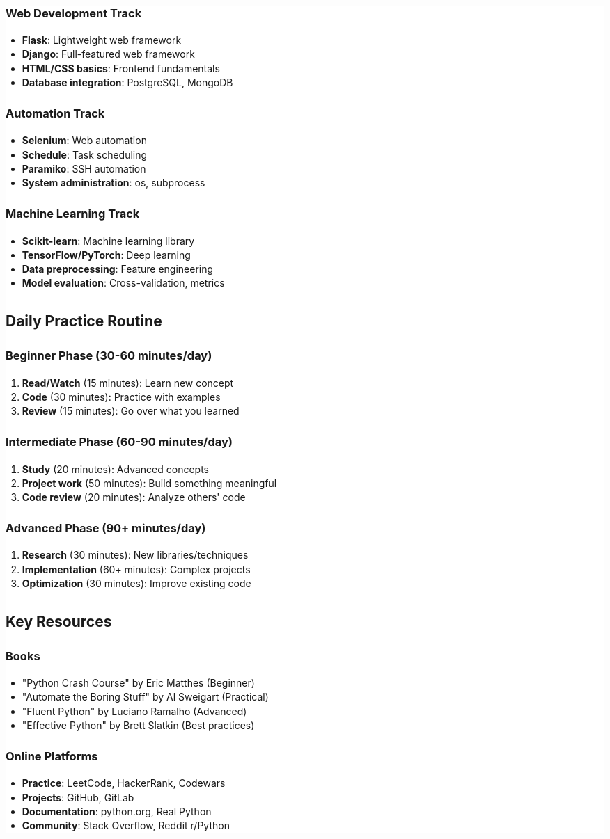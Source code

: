 ### Web Development Track
- **Flask**: Lightweight web framework
- **Django**: Full-featured web framework
- **HTML/CSS basics**: Frontend fundamentals
- **Database integration**: PostgreSQL, MongoDB

### Automation Track
- **Selenium**: Web automation
- **Schedule**: Task scheduling
- **Paramiko**: SSH automation
- **System administration**: os, subprocess

### Machine Learning Track
- **Scikit-learn**: Machine learning library
- **TensorFlow/PyTorch**: Deep learning
- **Data preprocessing**: Feature engineering
- **Model evaluation**: Cross-validation, metrics

## Daily Practice Routine

### Beginner Phase (30-60 minutes/day)
1. **Read/Watch** (15 minutes): Learn new concept
2. **Code** (30 minutes): Practice with examples
3. **Review** (15 minutes): Go over what you learned

### Intermediate Phase (60-90 minutes/day)
1. **Study** (20 minutes): Advanced concepts
2. **Project work** (50 minutes): Build something meaningful
3. **Code review** (20 minutes): Analyze others' code

### Advanced Phase (90+ minutes/day)
1. **Research** (30 minutes): New libraries/techniques
2. **Implementation** (60+ minutes): Complex projects
3. **Optimization** (30 minutes): Improve existing code

## Key Resources

### Books
- "Python Crash Course" by Eric Matthes (Beginner)
- "Automate the Boring Stuff" by Al Sweigart (Practical)
- "Fluent Python" by Luciano Ramalho (Advanced)
- "Effective Python" by Brett Slatkin (Best practices)

### Online Platforms
- **Practice**: LeetCode, HackerRank, Codewars
- **Projects**: GitHub, GitLab
- **Documentation**: python.org, Real Python
- **Community**: Stack Overflow, Reddit r/Python
